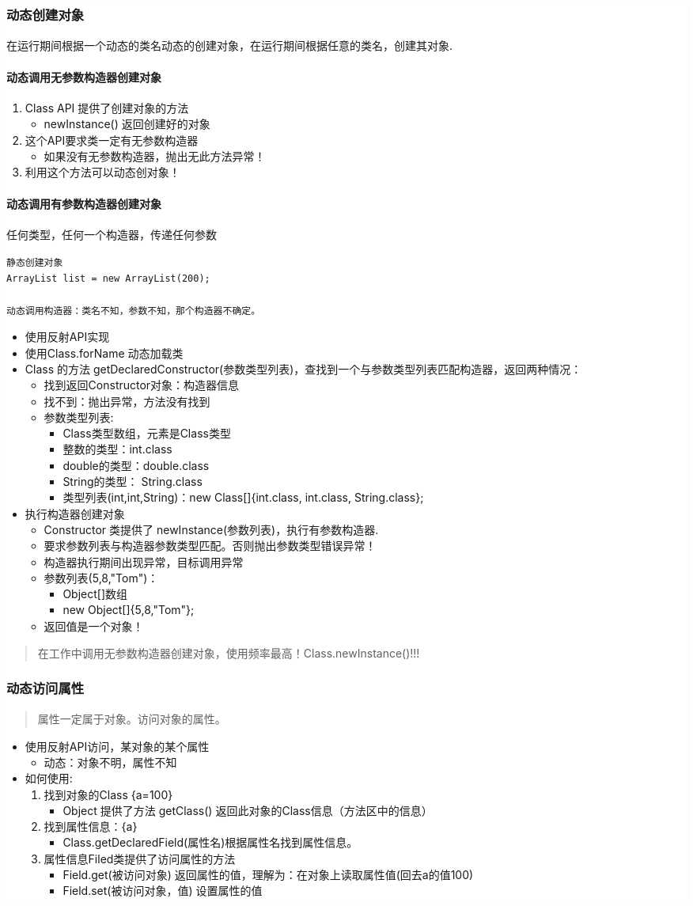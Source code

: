 
### 动态创建对象

在运行期间根据一个动态的类名动态的创建对象，在运行期间根据任意的类名，创建其对象.

#### 动态调用无参数构造器创建对象

1. Class API 提供了创建对象的方法
	- newInstance() 返回创建好的对象
2. 这个API要求类一定有无参数构造器
	- 如果没有无参数构造器，抛出无此方法异常！
3. 利用这个方法可以动态创对象！

#### 动态调用有参数构造器创建对象

任何类型，任何一个构造器，传递任何参数

	静态创建对象
	ArrayList list = new ArrayList(200);

	动态调用构造器：类名不知，参数不知，那个构造器不确定。

- 使用反射API实现
- 使用Class.forName 动态加载类
- Class 的方法 getDeclaredConstructor(参数类型列表)，查找到一个与参数类型列表匹配构造器，返回两种情况：
	- 找到返回Constructor对象：构造器信息
	- 找不到：抛出异常，方法没有找到
	- 参数类型列表: 
		- Class类型数组，元素是Class类型
		- 整数的类型：int.class 
		- double的类型：double.class
		- String的类型： String.class
		- 类型列表(int,int,String)：new Class[]{int.class, int.class, String.class};
- 执行构造器创建对象
	- Constructor 类提供了 newInstance(参数列表)，执行有参数构造器.
	- 要求参数列表与构造器参数类型匹配。否则抛出参数类型错误异常！
	- 构造器执行期间出现异常，目标调用异常
	- 参数列表(5,8,"Tom")：
		- Object[]数组
		- new Object[]{5,8,"Tom"};
	- 返回值是一个对象！

> 在工作中调用无参数构造器创建对象，使用频率最高！Class.newInstance()!!!

### 动态访问属性

> 属性一定属于对象。访问对象的属性。

- 使用反射API访问，某对象的某个属性
	- 动态：对象不明，属性不知
- 如何使用:
	1. 找到对象的Class {a=100}
		- Object 提供了方法 getClass() 返回此对象的Class信息（方法区中的信息）
	2. 找到属性信息：{a}
		- Class.getDeclaredField(属性名)根据属性名找到属性信息。
	3. 属性信息Filed类提供了访问属性的方法
		- Field.get(被访问对象) 返回属性的值，理解为：在对象上读取属性值(回去a的值100)
		- Field.set(被访问对象，值) 设置属性的值
